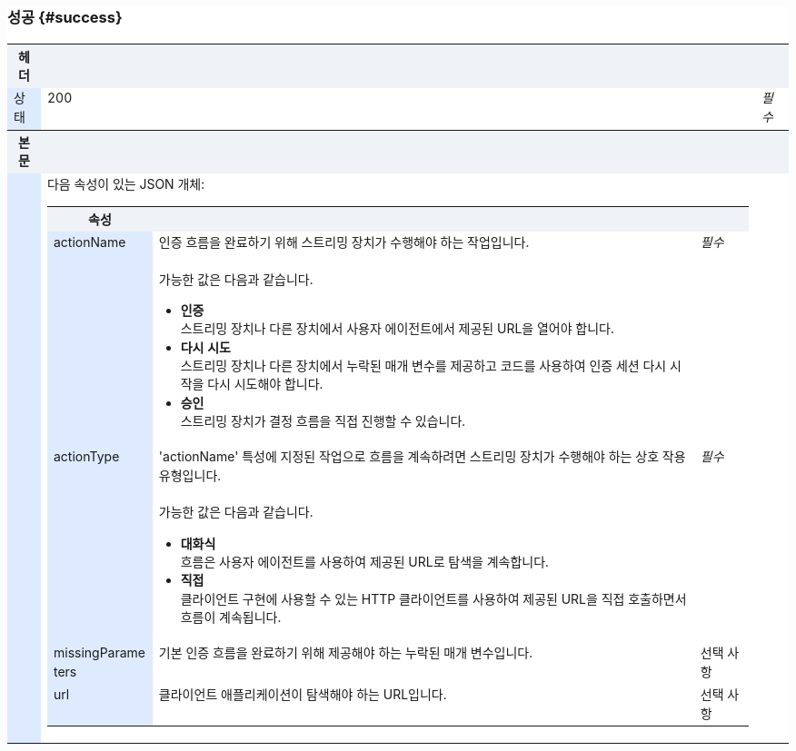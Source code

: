 ### 성공 {#success}

<table style="table-layout:auto">
   <tr>
      <th style="background-color: #EFF2F7;">헤더</th>
      <th style="background-color: #EFF2F7"></th>
      <th style="background-color: #EFF2F7;"></th>
   </tr>
   <tr>
      <td style="background-color: #DEEBFF;">상태</td>
      <td>200</td>
      <td><i>필수</i></td>
   </tr>
   <tr>
      <th style="background-color: #EFF2F7;">본문</th>
      <th style="background-color: #EFF2F7"></th>
      <th style="background-color: #EFF2F7;"></th>
   </tr>
   <tr>
      <td style="background-color: #DEEBFF;"></td>
      <td>
         다음 속성이 있는 JSON 개체:
         <table style="table-layout:auto">
            <tr>
               <th style="background-color: #EFF2F7;">속성</th>
               <th style="background-color: #EFF2F7"></th>
               <th style="background-color: #EFF2F7;"></th>
            </tr>
            <tr>
               <td style="background-color: #DEEBFF;">actionName</td>
               <td>
                  인증 흐름을 완료하기 위해 스트리밍 장치가 수행해야 하는 작업입니다.
                  <br/><br/>
                  가능한 값은 다음과 같습니다.
                  <ul>
                    <li><b>인증</b><br/>스트리밍 장치나 다른 장치에서 사용자 에이전트에서 제공된 URL을 열어야 합니다.</li>
                    <li><b>다시 시도</b><br/>스트리밍 장치나 다른 장치에서 누락된 매개 변수를 제공하고 코드를 사용하여 인증 세션 다시 시작을 다시 시도해야 합니다.</li>
                    <li><b>승인</b><br/>스트리밍 장치가 결정 흐름을 직접 진행할 수 있습니다.</li>
                  </ul> 
               <td><i>필수</i></td>
            </tr>
            <tr>
               <td style="background-color: #DEEBFF;">actionType</td>
               <td>
                  'actionName' 특성에 지정된 작업으로 흐름을 계속하려면 스트리밍 장치가 수행해야 하는 상호 작용 유형입니다.
                  <br/><br/>
                  가능한 값은 다음과 같습니다.
                  <ul>
                    <li><b>대화식</b><br/>흐름은 사용자 에이전트를 사용하여 제공된 URL로 탐색을 계속합니다.</li>
                    <li><b>직접</b><br/>클라이언트 구현에 사용할 수 있는 HTTP 클라이언트를 사용하여 제공된 URL을 직접 호출하면서 흐름이 계속됩니다.</li>
                  </ul>
               <td><i>필수</i></td>
            </tr>
            <tr>
               <td style="background-color: #DEEBFF;">missingParameters</td>
               <td>기본 인증 흐름을 완료하기 위해 제공해야 하는 누락된 매개 변수입니다.</td>
               <td>선택 사항</td>
            </tr>
            <tr>
               <td style="background-color: #DEEBFF;">url</td>
               <td>클라이언트 애플리케이션이 탐색해야 하는 URL입니다.</td>
               <td>선택 사항</td>
            </tr>